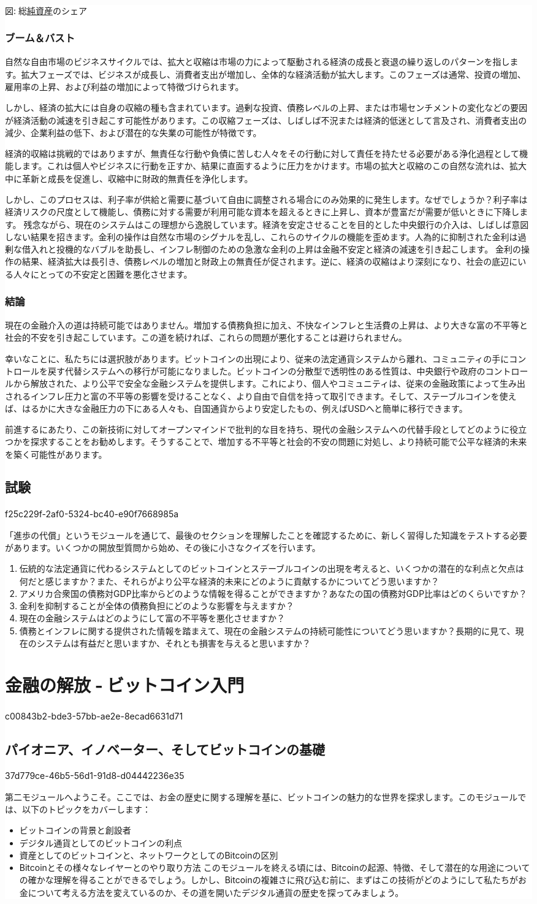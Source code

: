 図: 総[純資産](https://fred.stlouisfed.org/series/WFRBSN40188#0.)のシェア

### ブーム＆バスト

自然な自由市場のビジネスサイクルでは、拡大と収縮は市場の力によって駆動される経済の成長と衰退の繰り返しのパターンを指します。拡大フェーズでは、ビジネスが成長し、消費者支出が増加し、全体的な経済活動が拡大します。このフェーズは通常、投資の増加、雇用率の上昇、および利益の増加によって特徴づけられます。

しかし、経済の拡大には自身の収縮の種も含まれています。過剰な投資、債務レベルの上昇、または市場センチメントの変化などの要因が経済活動の減速を引き起こす可能性があります。この収縮フェーズは、しばしば不況または経済的低迷として言及され、消費者支出の減少、企業利益の低下、および潜在的な失業の可能性が特徴です。

経済的収縮は挑戦的ではありますが、無責任な行動や負債に苦しむ人々をその行動に対して責任を持たせる必要がある浄化過程として機能します。これは個人やビジネスに行動を正すか、結果に直面するように圧力をかけます。市場の拡大と収縮のこの自然な流れは、拡大中に革新と成長を促進し、収縮中に財政的無責任を浄化します。

しかし、このプロセスは、利子率が供給と需要に基づいて自由に調整される場合にのみ効果的に発生します。なぜでしょうか？利子率は経済リスクの尺度として機能し、債務に対する需要が利用可能な資本を超えるときに上昇し、資本が豊富だが需要が低いときに下降します。
残念ながら、現在のシステムはこの理想から逸脱しています。経済を安定させることを目的とした中央銀行の介入は、しばしば意図しない結果を招きます。金利の操作は自然な市場のシグナルを乱し、これらのサイクルの機能を歪めます。人為的に抑制された金利は過剰な借入れと投機的なバブルを助長し、インフレ制御のための急激な金利の上昇は金融不安定と経済の減速を引き起こします。
金利の操作の結果、経済拡大は長引き、債務レベルの増加と財政上の無責任が促されます。逆に、経済の収縮はより深刻になり、社会の底辺にいる人々にとっての不安定と困難を悪化させます。

### **結論**

現在の金融介入の道は持続可能ではありません。増加する債務負担に加え、不快なインフレと生活費の上昇は、より大きな富の不平等と社会的不安を引き起こしています。この道を続ければ、これらの問題が悪化することは避けられません。

幸いなことに、私たちには選択肢があります。ビットコインの出現により、従来の法定通貨システムから離れ、コミュニティの手にコントロールを戻す代替システムへの移行が可能になりました。ビットコインの分散型で透明性のある性質は、中央銀行や政府のコントロールから解放された、より公平で安全な金融システムを提供します。これにより、個人やコミュニティは、従来の金融政策によって生み出されるインフレ圧力と富の不平等の影響を受けることなく、より自由で自信を持って取引できます。そして、ステーブルコインを使えば、はるかに大きな金融圧力の下にある人々も、自国通貨からより安定したもの、例えばUSDへと簡単に移行できます。

前進するにあたり、この新技術に対してオープンマインドで批判的な目を持ち、現代の金融システムへの代替手段としてどのように役立つかを探求することをお勧めします。そうすることで、増加する不平等と社会的不安の問題に対処し、より持続可能で公平な経済的未来を築く可能性があります。

## 試験
<chapterId>f25c229f-2af0-5324-bc40-e90f7668985a</chapterId>

「進歩の代償」というモジュールを通じて、最後のセクションを理解したことを確認するために、新しく習得した知識をテストする必要があります。いくつかの開放型質問から始め、その後に小さなクイズを行います。

1. 伝統的な法定通貨に代わるシステムとしてのビットコインとステーブルコインの出現を考えると、いくつかの潜在的な利点と欠点は何だと感じますか？また、それらがより公平な経済的未来にどのように貢献するかについてどう思いますか？
2. アメリカ合衆国の債務対GDP比率からどのような情報を得ることができますか？あなたの国の債務対GDP比率はどのくらいですか？
3. 金利を抑制することが全体の債務負担にどのような影響を与えますか？
4. 現在の金融システムはどのようにして富の不平等を悪化させますか？
5. 債務とインフレに関する提供された情報を踏まえて、現在の金融システムの持続可能性についてどう思いますか？長期的に見て、現在のシステムは有益だと思いますか、それとも損害を与えると思いますか？

# 金融の解放 - ビットコイン入門
<partId>c00843b2-bde3-57bb-ae2e-8ecad6631d71</partId>

## パイオニア、イノベーター、そしてビットコインの基礎
<chapterId>37d779ce-46b5-56d1-91d8-d04442236e35</chapterId>

第二モジュールへようこそ。ここでは、お金の歴史に関する理解を基に、ビットコインの魅力的な世界を探求します。このモジュールでは、以下のトピックをカバーします：

- ビットコインの背景と創設者
- デジタル通貨としてのビットコインの利点
- 資産としてのビットコインと、ネットワークとしてのBitcoinの区別
- Bitcoinとその様々なレイヤーとのやり取り方法
このモジュールを終える頃には、Bitcoinの起源、特徴、そして潜在的な用途についての確かな理解を得ることができるでしょう。しかし、Bitcoinの複雑さに飛び込む前に、まずはこの技術がどのようにして私たちがお金について考える方法を変えているのか、その道を開いたデジタル通貨の歴史を探ってみましょう。
